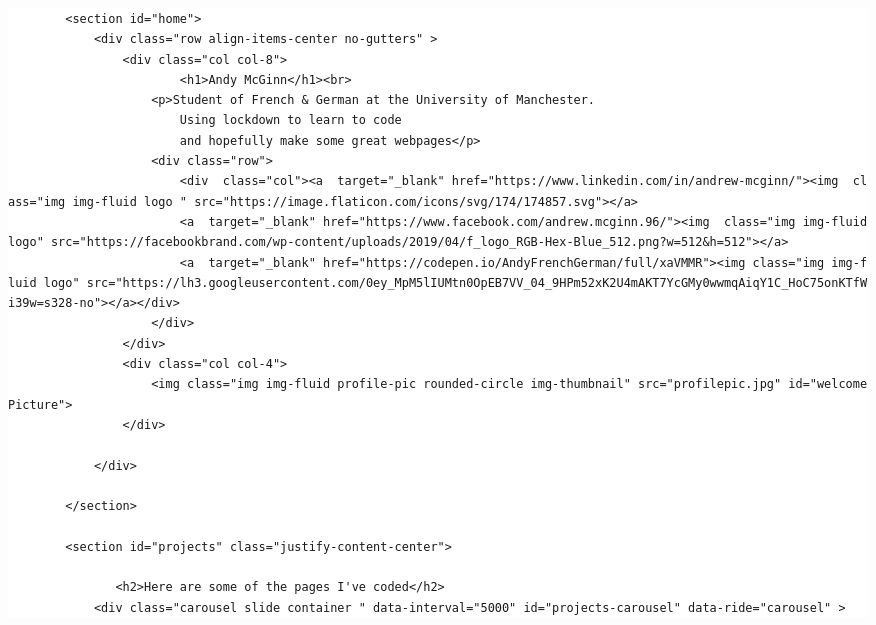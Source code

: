             <section id="home">
                <div class="row align-items-center no-gutters" >
                    <div class="col col-8">
                            <h1>Andy McGinn</h1><br>
                        <p>Student of French & German at the University of Manchester.
                            Using lockdown to learn to code
                            and hopefully make some great webpages</p>
                        <div class="row">
                            <div  class="col"><a  target="_blank" href="https://www.linkedin.com/in/andrew-mcginn/"><img  class="img img-fluid logo " src="https://image.flaticon.com/icons/svg/174/174857.svg"></a>
                            <a  target="_blank" href="https://www.facebook.com/andrew.mcginn.96/"><img  class="img img-fluid logo" src="https://facebookbrand.com/wp-content/uploads/2019/04/f_logo_RGB-Hex-Blue_512.png?w=512&h=512"></a>
                            <a  target="_blank" href="https://codepen.io/AndyFrenchGerman/full/xaVMMR"><img class="img img-fluid logo" src="https://lh3.googleusercontent.com/0ey_MpM5lIUMtn0OpEB7VV_04_9HPm52xK2U4mAKT7YcGMy0wwmqAiqY1C_HoC75onKTfWi39w=s328-no"></a></div>
                        </div> 
                    </div>
                    <div class="col col-4">
                        <img class="img img-fluid profile-pic rounded-circle img-thumbnail" src="profilepic.jpg" id="welcomePicture">
                    </div>    
                    
                </div>
               
            </section>
            
            <section id="projects" class="justify-content-center">
               
                   <h2>Here are some of the pages I've coded</h2>
                <div class="carousel slide container " data-interval="5000" id="projects-carousel" data-ride="carousel" >
                   
